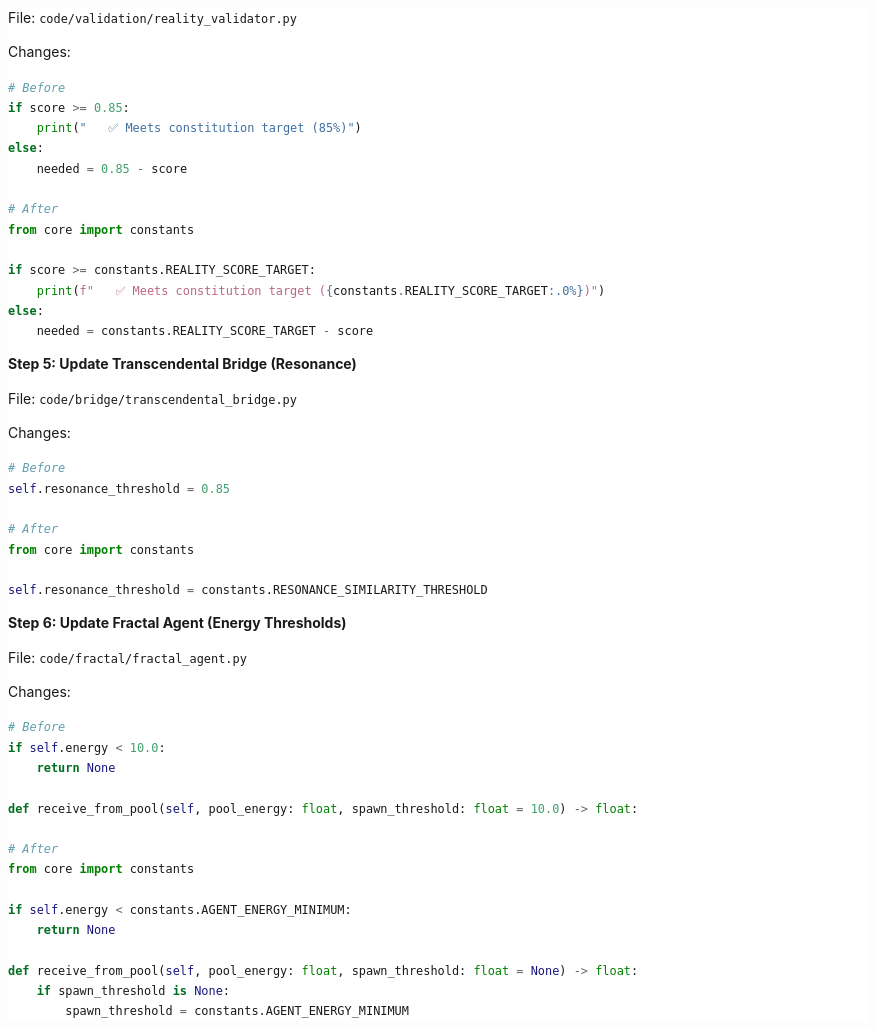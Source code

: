 File: `code/validation/reality_validator.py`

Changes:
```python
# Before
if score >= 0.85:
    print("   ✅ Meets constitution target (85%)")
else:
    needed = 0.85 - score

# After
from core import constants

if score >= constants.REALITY_SCORE_TARGET:
    print(f"   ✅ Meets constitution target ({constants.REALITY_SCORE_TARGET:.0%})")
else:
    needed = constants.REALITY_SCORE_TARGET - score
```

**Step 5: Update Transcendental Bridge (Resonance)**

File: `code/bridge/transcendental_bridge.py`

Changes:
```python
# Before
self.resonance_threshold = 0.85

# After
from core import constants

self.resonance_threshold = constants.RESONANCE_SIMILARITY_THRESHOLD
```

**Step 6: Update Fractal Agent (Energy Thresholds)**

File: `code/fractal/fractal_agent.py`

Changes:
```python
# Before
if self.energy < 10.0:
    return None

def receive_from_pool(self, pool_energy: float, spawn_threshold: float = 10.0) -> float:

# After
from core import constants

if self.energy < constants.AGENT_ENERGY_MINIMUM:
    return None

def receive_from_pool(self, pool_energy: float, spawn_threshold: float = None) -> float:
    if spawn_threshold is None:
        spawn_threshold = constants.AGENT_ENERGY_MINIMUM
```
